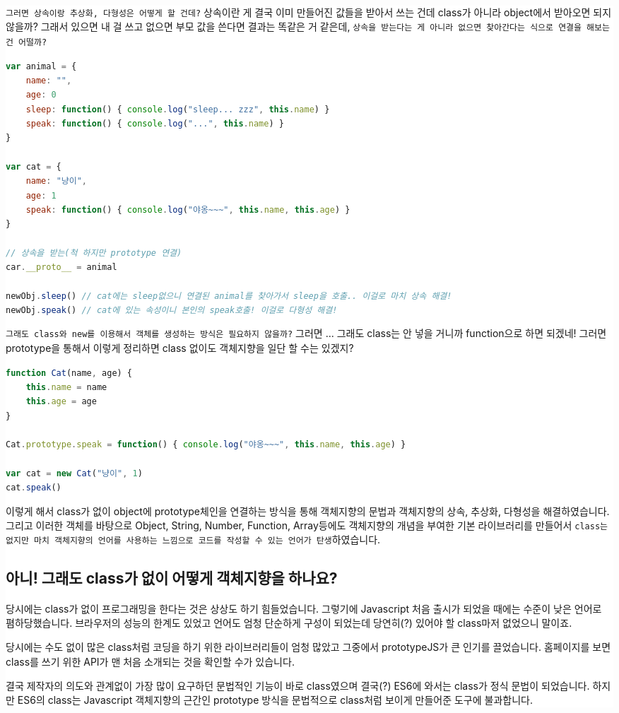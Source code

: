 `그러면 상속이랑 추상화, 다형성은 어떻게 할 건데?`
상속이란 게 결국 이미 만들어진 값들을 받아서 쓰는 건데 class가 아니라 object에서 받아오면 되지 않을까? 
그래서 있으면 내 걸 쓰고 없으면 부모 값을 쓴다면 결과는 똑같은 거 같은데, 
`상속을 받는다는 게 아니라 없으면 찾아간다는 식으로 연결을 해보는 건 어떨까?`
```javascript
var animal = {
    name: "",
    age: 0
    sleep: function() { console.log("sleep... zzz", this.name) }
    speak: function() { console.log("...", this.name) }
}

var cat = {
    name: "냥이",
    age: 1
    speak: function() { console.log("야옹~~~", this.name, this.age) }
}

// 상속을 받는(척 하지만 prototype 연결)
car.__proto__ = animal

newObj.sleep() // cat에는 sleep없으니 연결된 animal를 찾아가서 sleep을 호출.. 이걸로 마치 상속 해결!
newObj.speak() // cat에 있는 속성이니 본인의 speak호출! 이걸로 다형성 해결!
```

`그래도 class와 new를 이용해서 객체를 생성하는 방식은 필요하지 않을까?`
그러면 ... 그래도 class는 안 넣을 거니까 function으로 하면 되겠네! 
그러면 prototype을 통해서 이렇게 정리하면 class 없이도 객체지향을 일단 할 수는 있겠지?
```javascript
function Cat(name, age) {
    this.name = name
    this.age = age
}

Cat.prototype.speak = function() { console.log("야옹~~~", this.name, this.age) }

var cat = new Cat("냥이", 1)
cat.speak()
```

이렇게 해서 class가 없이 object에 prototype체인을 연결하는 방식을 통해 객체지향의 문법과 객체지향의 상속, 추상화, 다형성을 해결하였습니다. 
그리고 이러한 객체를 바탕으로 Object, String, Number, Function, Array등에도 객체지향의 개념을 부여한 
기본 라이브러리를 만들어서 `class는 없지만 마치 객체지향의 언어를 사용하는 느낌으로 코드를 작성할 수 있는 언어가 탄생`하였습니다.

## 아니! 그래도 class가 없이 어떻게 객체지향을 하나요?
당시에는 class가 없이 프로그래밍을 한다는 것은 상상도 하기 힘들었습니다. 
그렇기에 Javascript 처음 출시가 되었을 때에는 수준이 낮은 언어로 폄하당했습니다. 
브라우저의 성능의 한계도 있었고 언어도 엄청 단순하게 구성이 되었는데 당연히(?) 있어야 할 class마저 없었으니 말이죠.

당시에는 수도 없이 많은 class처럼 코딩을 하기 위한 라이브러리들이 엄청 많았고 그중에서 prototypeJS가 큰 인기를 끌었습니다. 
홈페이지를 보면 class를 쓰기 위한 API가 맨 처음 소개되는 것을 확인할 수가 있습니다.

결국 제작자의 의도와 관계없이 가장 많이 요구하던 문법적인 기능이 바로 class였으며 결국(?) ES6에 와서는 class가 정식 문법이 되었습니다. 
하지만 ES6의 class는 Javascript 객체지향의 근간인 prototype 방식을 문법적으로 class처럼 보이게 만들어준 도구에 불과합니다.
